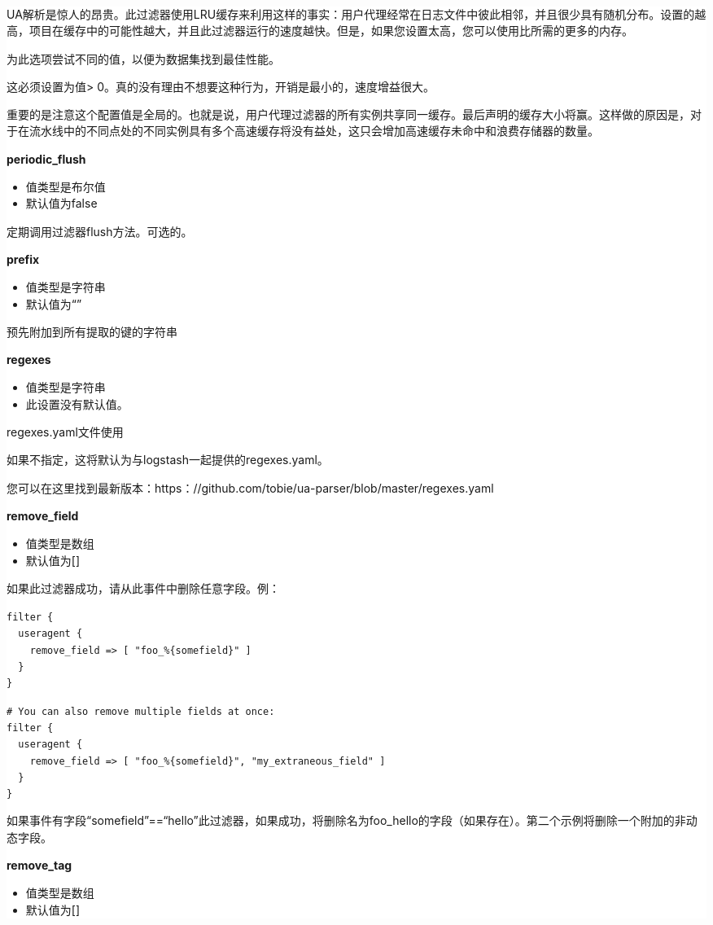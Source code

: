 UA解析是惊人的昂贵。此过滤器使用LRU缓存来利用这样的事实：用户代理经常在日志文件中彼此相邻，并且很少具有随机分布。设置的越高，项目在缓存中的可能性越大，并且此过滤器运行的速度越快。但是，如果您设置太高，您可以使用比所需的更多的内存。

为此选项尝试不同的值，以便为数据集找到最佳性能。

这必须设置为值> 0。真的没有理由不想要这种行为，开销是最小的，速度增益很大。

重要的是注意这个配置值是全局的。也就是说，用户代理过滤器的所有实例共享同一缓存。最后声明的缓存大小将赢。这样做的原因是，对于在流水线中的不同点处的不同实例具有多个高速缓存将没有益处，这只会增加高速缓存未命中和浪费存储器的数量。


**periodic_flush**
- 值类型是布尔值
- 默认值为false

定期调用过滤器flush方法。可选的。


**prefix**
- 值类型是字符串
- 默认值为“”

预先附加到所有提取的键的字符串


**regexes**
- 值类型是字符串
- 此设置没有默认值。

regexes.yaml文件使用

如果不指定，这将默认为与logstash一起提供的regexes.yaml。

您可以在这里找到最新版本：https：//github.com/tobie/ua-parser/blob/master/regexes.yaml


**remove_field**
- 值类型是数组
- 默认值为[]

如果此过滤器成功，请从此事件中删除任意字段。例：
```
filter {
  useragent {
    remove_field => [ "foo_%{somefield}" ]
  }
}
```
```
# You can also remove multiple fields at once:
filter {
  useragent {
    remove_field => [ "foo_%{somefield}", "my_extraneous_field" ]
  }
}
```
如果事件有字段“somefield”==“hello”此过滤器，如果成功，将删除名为foo_hello的字段（如果存在）。第二个示例将删除一个附加的非动态字段。


**remove_tag**
- 值类型是数组
- 默认值为[]
